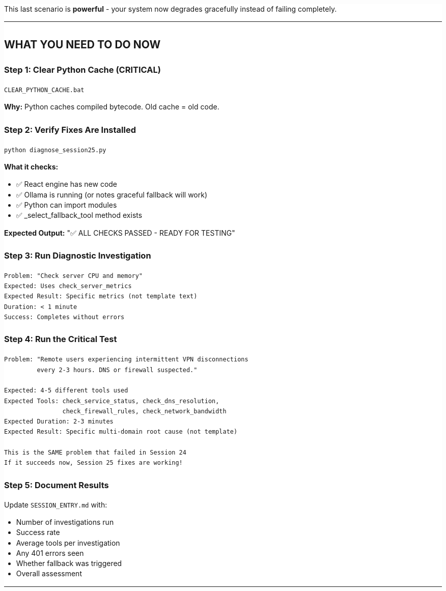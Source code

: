 This last scenario is **powerful** - your system now degrades gracefully instead of failing completely.

---

## WHAT YOU NEED TO DO NOW

### Step 1: Clear Python Cache (CRITICAL)
```bash
CLEAR_PYTHON_CACHE.bat
```
**Why:** Python caches compiled bytecode. Old cache = old code.

### Step 2: Verify Fixes Are Installed
```bash
python diagnose_session25.py
```
**What it checks:**
- ✅ React engine has new code
- ✅ Ollama is running (or notes graceful fallback will work)
- ✅ Python can import modules
- ✅ _select_fallback_tool method exists

**Expected Output:** "✅ ALL CHECKS PASSED - READY FOR TESTING"

### Step 3: Run Diagnostic Investigation
```
Problem: "Check server CPU and memory"
Expected: Uses check_server_metrics
Expected Result: Specific metrics (not template text)
Duration: < 1 minute
Success: Completes without errors
```

### Step 4: Run the Critical Test
```
Problem: "Remote users experiencing intermittent VPN disconnections 
         every 2-3 hours. DNS or firewall suspected."

Expected: 4-5 different tools used
Expected Tools: check_service_status, check_dns_resolution, 
                check_firewall_rules, check_network_bandwidth
Expected Duration: 2-3 minutes
Expected Result: Specific multi-domain root cause (not template)

This is the SAME problem that failed in Session 24
If it succeeds now, Session 25 fixes are working!
```

### Step 5: Document Results
Update `SESSION_ENTRY.md` with:
- Number of investigations run
- Success rate
- Average tools per investigation
- Any 401 errors seen
- Whether fallback was triggered
- Overall assessment

---